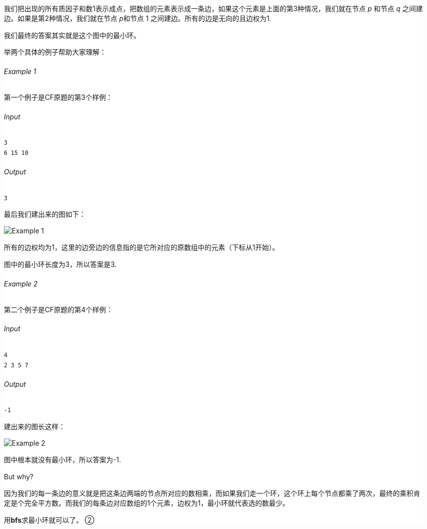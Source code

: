 我们把出现的所有质因子和数1表示成点，把数组的元素表示成一条边，如果这个元素是上面的第3种情况，我们就在节点 $p$ 和节点 $q$  之间建边。如果是第2种情况，我们就在节点 $p$和节点 $1$ 之间建边。所有的边是无向的且边权为1.

我们最终的答案其实就是这个图中的最小环。

举两个具体的例子帮助大家理解：

###### Example 1

第一个例子是CF原题的第3个样例：

###### Input

```
3
6 15 10
```

###### Output

```
3
```

最后我们建出来的图如下：

![Example 1](https://cdn.luogu.com.cn/upload/image_hosting/k51sq5wq.png)

所有的边权均为1，这里的边旁边的信息指的是它所对应的原数组中的元素（下标从1开始）。

图中的最小环长度为3，所以答案是3.

###### Example 2

第二个例子是CF原题的第4个样例：

###### Input

```
4
2 3 5 7
```

###### Output

```
-1
```

建出来的图长这样：

![Example 2](https://cdn.luogu.com.cn/upload/image_hosting/uo8p1okw.png)

图中根本就没有最小环，所以答案为-1.

But why?

因为我们的每一条边的意义就是把这条边两端的节点所对应的数相乘，而如果我们走一个环，这个环上每个节点都乘了两次，最终的乘积肯定是个完全平方数。而我们的每条边对应数组的1个元素，边权为1，最小环就代表选的数最少。

用**bfs**求最小环就可以了。 ②
